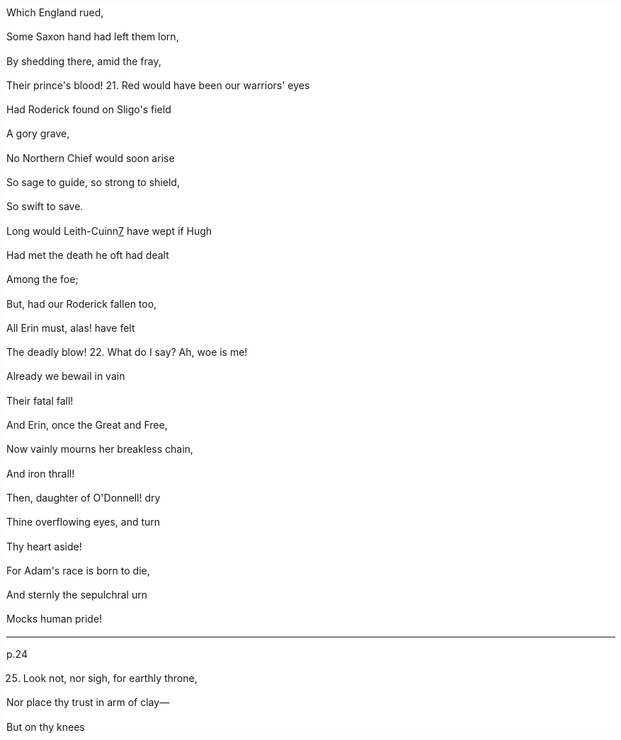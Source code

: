 Which England rued,
  
Some Saxon hand had left them lorn,
  
By shedding there, amid the fray,
  
Their prince's blood!
21. Red would have been our warriors' eyes
  
Had Roderick found on Sligo's field
  
A gory grave,
  
No Northern Chief would soon arise
  
So sage to guide, so strong to shield,
  
So swift to save.
  
Long would Leith-Cuinn[7](javascript:footNote('E840000-007/note007.html')) have wept if Hugh
  
Had met the death he oft had dealt
  
Among the foe;
  
But, had our Roderick fallen too,
  
All Erin must, alas! have felt
  
The deadly blow!
22. What do I say? Ah, woe is me!
  
Already we bewail in vain
  
Their fatal fall!
  
And Erin, once the Great and Free,
  
Now vainly mourns her breakless chain,
  
And iron thrall!
  
Then, daughter of O'Donnell! dry
  
Thine overflowing eyes, and turn
  
Thy heart aside!
  
For Adam's race is born to die,
  
And sternly the sepulchral urn
  
Mocks human pride!


---

p.24

25. Look not, nor sigh, for earthly throne,
  
Nor place thy trust in arm of clay—
  
But on thy knees
  